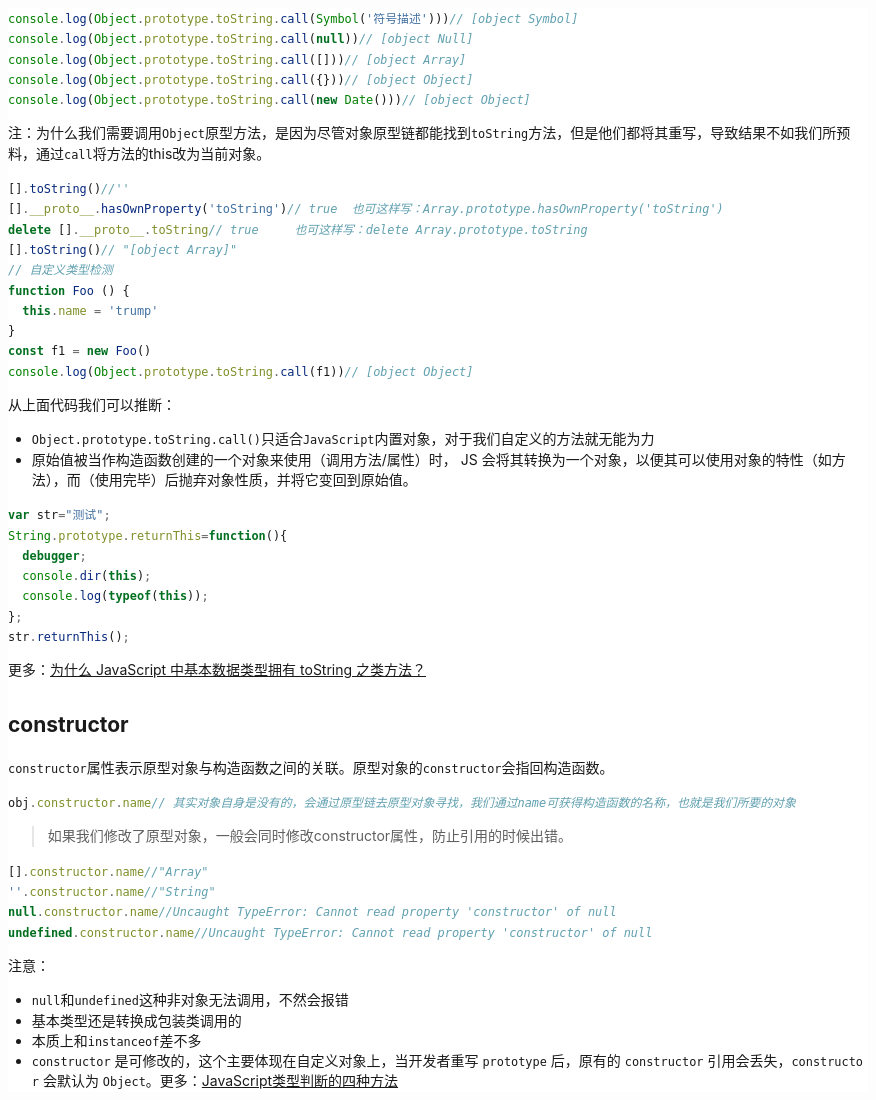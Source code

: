 ```js
console.log(Object.prototype.toString.call(Symbol('符号描述')))// [object Symbol]
console.log(Object.prototype.toString.call(null))// [object Null]
console.log(Object.prototype.toString.call([]))// [object Array]
console.log(Object.prototype.toString.call({}))// [object Object]
console.log(Object.prototype.toString.call(new Date()))// [object Object]
```
注：为什么我们需要调用`Object`原型方法，是因为尽管对象原型链都能找到`toString`方法，但是他们都将其重写，导致结果不如我们所预料，通过`call`将方法的this改为当前对象。
```js
[].toString()//''
[].__proto__.hasOwnProperty('toString')// true  也可这样写：Array.prototype.hasOwnProperty('toString')
delete [].__proto__.toString// true     也可这样写：delete Array.prototype.toString
[].toString()// "[object Array]"
// 自定义类型检测
function Foo () {
  this.name = 'trump'
}
const f1 = new Foo()
console.log(Object.prototype.toString.call(f1))// [object Object]
```
从上面代码我们可以推断：  
* `Object.prototype.toString.call()`只适合`JavaScript`内置对象，对于我们自定义的方法就无能为力
*  原始值被当作构造函数创建的一个对象来使用（调用方法/属性）时， JS 会将其转换为一个对象，以便其可以使用对象的特性（如方法），而（使用完毕）后抛弃对象性质，并将它变回到原始值。
```js
var str="测试";
String.prototype.returnThis=function(){
  debugger;
  console.dir(this);
  console.log(typeof(this));
};
str.returnThis();
```
更多：[为什么 JavaScript 中基本数据类型拥有 toString 之类方法？](https://www.cnblogs.com/Lumia1020/p/5321618.html)
## constructor
`constructor`属性表示原型对象与构造函数之间的关联。原型对象的`constructor`会指回构造函数。
```js
obj.constructor.name// 其实对象自身是没有的，会通过原型链去原型对象寻找，我们通过name可获得构造函数的名称，也就是我们所要的对象
```
> 如果我们修改了原型对象，一般会同时修改constructor属性，防止引用的时候出错。
```js
[].constructor.name//"Array"
''.constructor.name//"String"
null.constructor.name//Uncaught TypeError: Cannot read property 'constructor' of null
undefined.constructor.name//Uncaught TypeError: Cannot read property 'constructor' of null
```
注意：  
* `null`和`undefined`这种非对象无法调用，不然会报错
* 基本类型还是转换成包装类调用的
* 本质上和`instanceof`差不多
* `constructor` 是可修改的，这个主要体现在自定义对象上，当开发者重写 `prototype` 后，原有的 `constructor` 引用会丢失，`constructor` 会默认为 `Object`。更多：[JavaScript类型判断的四种方法](https://juejin.im/post/5eb36b74e51d454ddd679c71#heading-4)
